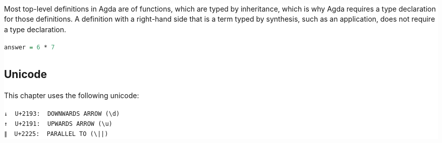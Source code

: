 Most top-level definitions in Agda are of functions, which are typed
by inheritance, which is why Agda requires a type declaration for
those definitions.  A definition with a right-hand side that is a term
typed by synthesis, such as an application, does not require a type
declaration.
```agda
answer = 6 * 7
```


## Unicode

This chapter uses the following unicode:

    ↓  U+2193:  DOWNWARDS ARROW (\d)
    ↑  U+2191:  UPWARDS ARROW (\u)
    ∥  U+2225:  PARALLEL TO (\||)
